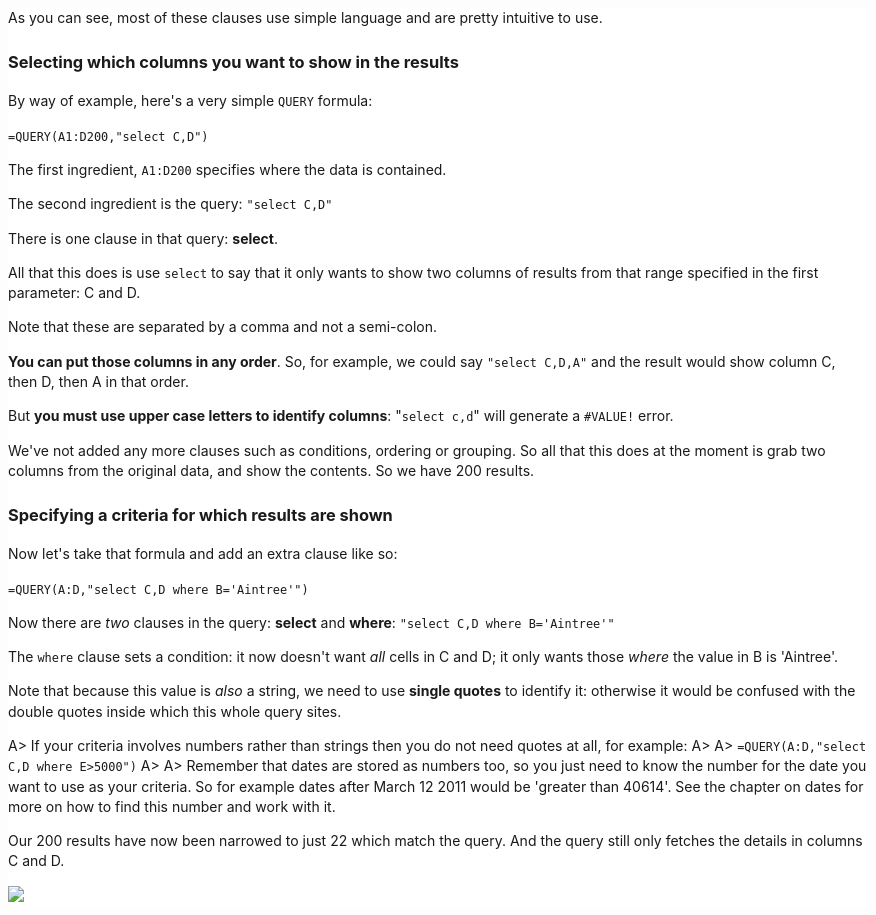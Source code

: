 As you can see, most of these clauses use simple language and are pretty intuitive to use.


### Selecting which columns you want to show in the results

By way of example, here's a very simple `QUERY` formula:

`=QUERY(A1:D200,"select C,D")`

The first ingredient, `A1:D200` specifies where the data is contained.

The second ingredient is the query: `"select C,D"`

There is one clause in that query: **select**.

All that this does is use `select` to say that it only wants to show two columns of results from that range specified in the first parameter: C and D.

Note that these are separated by a comma and not a semi-colon.

**You can put those columns in any order**. So, for example, we could say `"select C,D,A"` and the result would show column C, then D, then A in that order.

But **you must use upper case letters to identify columns**: "`select c,d`" will generate a `#VALUE!` error.

We've not added any more clauses such as conditions, ordering or grouping. So all that this does at the moment is grab two columns from the original data, and show the contents. So we have 200 results.

### Specifying a criteria for which results are shown

Now let's take that formula and add an extra clause like so:

`=QUERY(A:D,"select C,D where B='Aintree'")`

Now there are *two* clauses in the query: **select** and **where**: `"select C,D where B='Aintree'"`

The `where` clause sets a condition: it now doesn't want *all* cells in C and D; it only wants those *where* the value in B is 'Aintree'.

Note that because this value is *also* a string, we need to use **single quotes** to identify it: otherwise it would be confused with the double quotes inside which this whole query sites.

A> If your criteria involves numbers rather than strings then you do not need quotes at all, for example:
A>
A> `=QUERY(A:D,"select C,D where E>5000")`
A>
A> Remember that dates are stored as numbers too, so you just need to know the number for the date you want to use as your criteria. So for example dates after March 12 2011 would be 'greater than 40614'. See the chapter on dates for more on how to find this number and work with it.

Our 200 results have now been narrowed to just 22 which match the query. And the query still only fetches the details in columns C and D.

![](images/horsedeathswhere.png)
